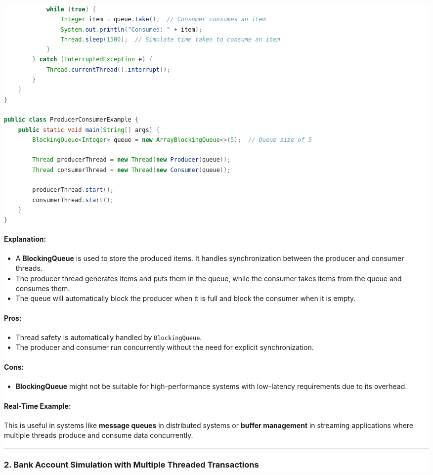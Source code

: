 ```java
            while (true) {
                Integer item = queue.take();  // Consumer consumes an item
                System.out.println("Consumed: " + item);
                Thread.sleep(1500);  // Simulate time taken to consume an item
            }
        } catch (InterruptedException e) {
            Thread.currentThread().interrupt();
        }
    }
}

public class ProducerConsumerExample {
    public static void main(String[] args) {
        BlockingQueue<Integer> queue = new ArrayBlockingQueue<>(5);  // Queue size of 5

        Thread producerThread = new Thread(new Producer(queue));
        Thread consumerThread = new Thread(new Consumer(queue));

        producerThread.start();
        consumerThread.start();
    }
}
```

#### Explanation:

- A **BlockingQueue** is used to store the produced items. It handles synchronization between the producer and consumer threads.
- The producer thread generates items and puts them in the queue, while the consumer takes items from the queue and consumes them.
- The queue will automatically block the producer when it is full and block the consumer when it is empty.

#### Pros:

- Thread safety is automatically handled by `BlockingQueue`.
- The producer and consumer run concurrently without the need for explicit synchronization.

#### Cons:

- **BlockingQueue** might not be suitable for high-performance systems with low-latency requirements due to its overhead.

#### Real-Time Example:

This is useful in systems like **message queues** in distributed systems or **buffer management** in streaming applications where multiple threads produce and consume data concurrently.

---

### 2. **Bank Account Simulation with Multiple Threaded Transactions**
